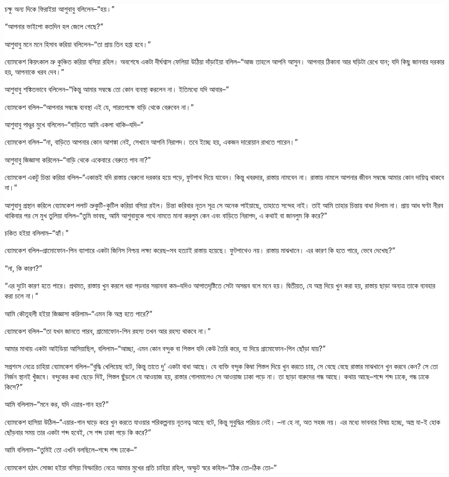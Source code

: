  চক্ষু অন্য দিকে ফিরাইয়া আশুবাবু বলিলেন–“হয়।”

 “আপনার ভাইপো কতদিন হল জেলে গেছে?”

 আশুবাবু মনে মনে হিসাব করিয়া বলিলেন–“তা প্রায় তিন হপ্তা হবে।”

 ব্যোমকেশ কিয়ৎকাল ভ্রু কুঞ্চিত করিয়া বসিয়া রহিল। অবশেষে একটা দীর্ঘশ্বাস ফেলিয়া উঠিয়া দাঁড়াইয়া বলিল–“আজ তাহলে আপনি আসুন। আপনার ঠিকানা আর ঘড়িটা রেখে যান; যদি কিছু জানবার দরকার হয়, আপনাকে খরব দেব।”

 আশুবাবু শঙ্কিতভাবে বলিলেন–“কিন্তু আমার সম্বন্ধে তো কোন ব্যবস্থা করলেন না। ইতিমধ্যে যদি আবার–”

 ব্যোমকেশ বলিল–“আপনার সম্বন্ধে ব্যবস্থা এই যে, পারতপক্ষে বাড়ি থেকে বেরুবেন না।”

 আশুবাবু পাণ্ডুর মুখে বলিলেন–“বাড়িতে আমি একলা থাকি–যদি–”

 ব্যোমকেশ বলিল–“না, বাড়িতে আপনার কোন আশঙ্কা নেই, সেখানে আপনি নিরাপদ। তবে ইচ্ছে হয়, একজন দারোয়ান রাখতে পারেন।”

 আশুবাবু জিজ্ঞাসা করিলেন–“বাড়ি থেকে একেবারে বেরুতে পাব না?”

 ব্যোমকেশ একটু চিন্তা করিয়া বলিল–“একান্তই যদি রাস্তায় বেরুনো দরকার হয়ে পড়ে, ফুটপাথ দিয়ে যাবেন। কিন্তু খবরদার, রাস্তায় নামবেন না। রাস্তায় নামলে আপনার জীবন সম্বন্ধে আমার কোন দায়িত্ব থাকবে না।”

 আশুবাবু প্রস্থান করিলে ব্যোমকেশ ললাট ভ্রুকুটি-কুটিল করিয়া বসিয়া রইল। চিন্তা করিবার নূতন সূত্র সে অনেক পাইয়াছে, তাহাতে সন্দেহ নাই। তাই আমি তাহার চিন্তায় বাধা দিলাম না। প্রায় আধ ঘণ্টা নীরব থাকিবার পর সে মুখ তুলিয়া বলিল–“তুমি ভাবছ, আমি আশুবাবুকে পথে নামতে মানা করলুম কেন এবং বাড়িতে নিরাপদ, এ কথাই বা জানলুম কি করে?”

 চকিত হইয়া বলিলাম–“হ্যাঁ।”

 ব্যোমকেশ বলিল–গ্রামোফোন-পিন ব্যাপারে একটা জিনিস নিশ্চয় লক্ষ্য করেছ–সব হত্যাই রাস্তায় হয়েছে। ফুটপাথেও নয়। রাস্তায় মাঝখানে। এর কারণ কি হতে পারে, ভেবে দেখেছ?”

 “না, কি কারণ?”

 “এর দুটো কারণ হতে পারে। প্রথমত, রাস্তায় খুন করলে ধরা পড়বার সম্ভাবনা কম–যদিও আপাতদৃষ্টিতে সেটা অসম্ভব বলে মনে হয়। দ্বিতীয়ত, যে অস্ত্র দিয়ে খুন করা হয়, রাস্তায় ছাড়া অন্যত্র তাকে ব্যবহার করা চলে না।”

 আমি কৌতূহলী হইয়া জিজ্ঞাসা করিলাম–“এমন কি অস্ত্র হতে পারে?”

 ব্যোমকেশ বলিল–“তা যখন জানতে পারব, গ্রামোফোন-পিন রহস্য তখন আর রহস্য থাকবে না।”

 আমার মাথায় একটা আইডিয়া আসিয়াছিল, বলিলাম–“আচ্ছা, এমন কোন বন্দুক বা পিস্তল যদি কেউ তৈরি করে, যা দিয়ে গ্রামোফোন-পিন ছোঁড়া যায়?”

 সপ্রশংস নেত্রে চাহিয়া ব্যোমকেশ বলিল–“বুদ্ধি খেলিয়েছ বটে, কিন্তু তাতে দু’ একটা বাধা আছে। যে ব্যক্তি বন্দুক কিম্বা পিস্তল দিয়ে খুন করতে চায়, সে বেছে বেছে রাস্তার মাঝখানে খুন করবে কেন? সে তো নির্জন স্থানই খুঁজবে। বন্দুকের কথা ছেড়ে দিই, পিস্তল ছুঁড়লে যে আওয়াজ হয়, রাস্তার গোলমালেও সে আওয়াজ ঢাকা পড়ে না। তা ছাড়া বারুদের গন্ধ আছে। কথায় আছে–শব্দে শব্দ ঢাকে, গন্ধ ঢাকে কিসে?”

 আমি বলিলাম–“মনে কর, যদি এয়ার-গান হয়?”

 ব্যোমকেশ হাসিয়া উঠিল–“এয়ার-গান ঘাড়ে করে খুন করতে যাওয়ার পরিকল্পনায় নূতনত্ব আছে বটে, কিন্তু সুবুদ্ধির পরিচয় নেই। –না হে না, অত সহজ নয়। এর মধ্যে ভাবনার বিষয় হচ্ছে, অস্ত্র যা-ই হোক ছোঁড়বার সময় তার একটা শব্দ হবেই, সে শব্দ ঢাকা পড়ে কি করে?”

 আমি বলিলাম–“তুমিই তো এখনি বলছিলে–শব্দে শব্দ ঢাকে–”

 ব্যোমকেশ হঠাৎ সোজা হইয়া বসিয়া বিস্ফারিত নেত্রে আমার মুখের প্রতি চাহিয়া রহিল, অস্ফুট স্বরে কহিল–“ঠিক তো–ঠিক তো–”
